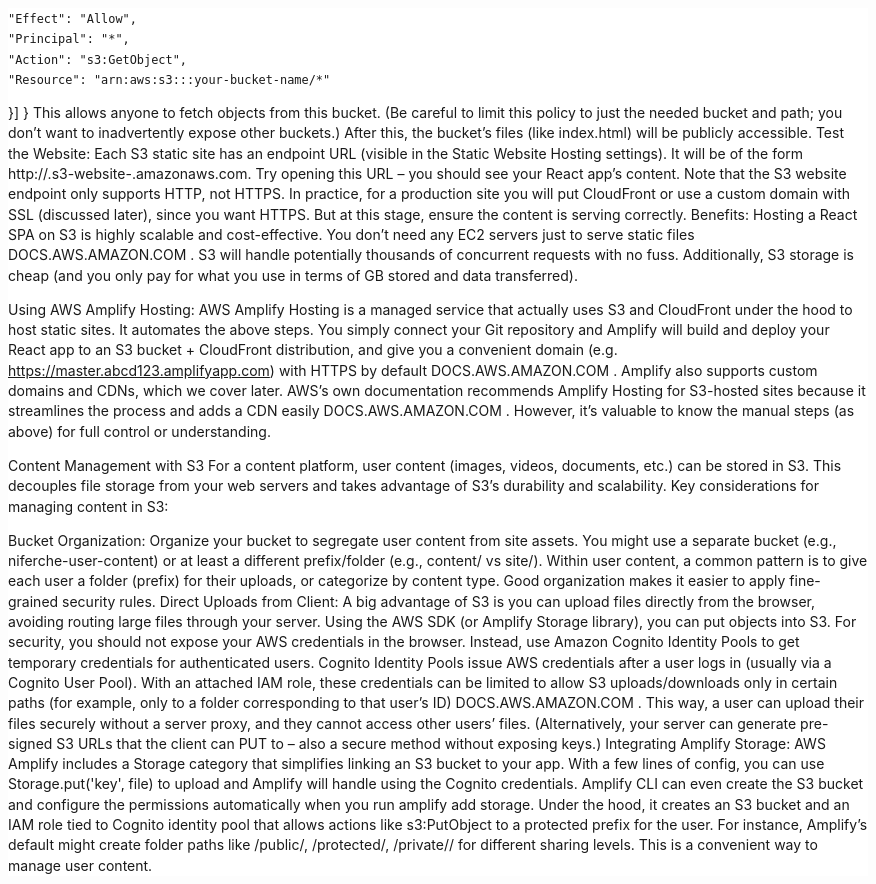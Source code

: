     "Effect": "Allow",
    "Principal": "*",
    "Action": "s3:GetObject",
    "Resource": "arn:aws:s3:::your-bucket-name/*"
  }]
}
This allows anyone to fetch objects from this bucket. (Be careful to limit this policy to just the needed bucket and path; you don’t want to inadvertently expose other buckets.) After this, the bucket’s files (like index.html) will be publicly accessible.
Test the Website: Each S3 static site has an endpoint URL (visible in the Static Website Hosting settings). It will be of the form http://<bucket-name>.s3-website-<AWS-region>.amazonaws.com. Try opening this URL – you should see your React app’s content. Note that the S3 website endpoint only supports HTTP, not HTTPS. In practice, for a production site you will put CloudFront or use a custom domain with SSL (discussed later), since you want HTTPS. But at this stage, ensure the content is serving correctly.
Benefits: Hosting a React SPA on S3 is highly scalable and cost-effective. You don’t need any EC2 servers just to serve static files​
DOCS.AWS.AMAZON.COM
. S3 will handle potentially thousands of concurrent requests with no fuss. Additionally, S3 storage is cheap (and you only pay for what you use in terms of GB stored and data transferred).

Using AWS Amplify Hosting: AWS Amplify Hosting is a managed service that actually uses S3 and CloudFront under the hood to host static sites. It automates the above steps. You simply connect your Git repository and Amplify will build and deploy your React app to an S3 bucket + CloudFront distribution, and give you a convenient domain (e.g. https://master.abcd123.amplifyapp.com) with HTTPS by default​
DOCS.AWS.AMAZON.COM
. Amplify also supports custom domains and CDNs, which we cover later. AWS’s own documentation recommends Amplify Hosting for S3-hosted sites because it streamlines the process and adds a CDN easily​
DOCS.AWS.AMAZON.COM
. However, it’s valuable to know the manual steps (as above) for full control or understanding.

Content Management with S3
For a content platform, user content (images, videos, documents, etc.) can be stored in S3. This decouples file storage from your web servers and takes advantage of S3’s durability and scalability. Key considerations for managing content in S3:

Bucket Organization: Organize your bucket to segregate user content from site assets. You might use a separate bucket (e.g., niferche-user-content) or at least a different prefix/folder (e.g., content/ vs site/). Within user content, a common pattern is to give each user a folder (prefix) for their uploads, or categorize by content type. Good organization makes it easier to apply fine-grained security rules.
Direct Uploads from Client: A big advantage of S3 is you can upload files directly from the browser, avoiding routing large files through your server. Using the AWS SDK (or Amplify Storage library), you can put objects into S3. For security, you should not expose your AWS credentials in the browser. Instead, use Amazon Cognito Identity Pools to get temporary credentials for authenticated users. Cognito Identity Pools issue AWS credentials after a user logs in (usually via a Cognito User Pool). With an attached IAM role, these credentials can be limited to allow S3 uploads/downloads only in certain paths (for example, only to a folder corresponding to that user’s ID)​
DOCS.AWS.AMAZON.COM
. This way, a user can upload their files securely without a server proxy, and they cannot access other users’ files. (Alternatively, your server can generate pre-signed S3 URLs that the client can PUT to – also a secure method without exposing keys.)
Integrating Amplify Storage: AWS Amplify includes a Storage category that simplifies linking an S3 bucket to your app. With a few lines of config, you can use Storage.put('key', file) to upload and Amplify will handle using the Cognito credentials. Amplify CLI can even create the S3 bucket and configure the permissions automatically when you run amplify add storage. Under the hood, it creates an S3 bucket and an IAM role tied to Cognito identity pool that allows actions like s3:PutObject to a protected prefix for the user. For instance, Amplify’s default might create folder paths like /public/, /protected/, /private/<userId>/ for different sharing levels. This is a convenient way to manage user content.